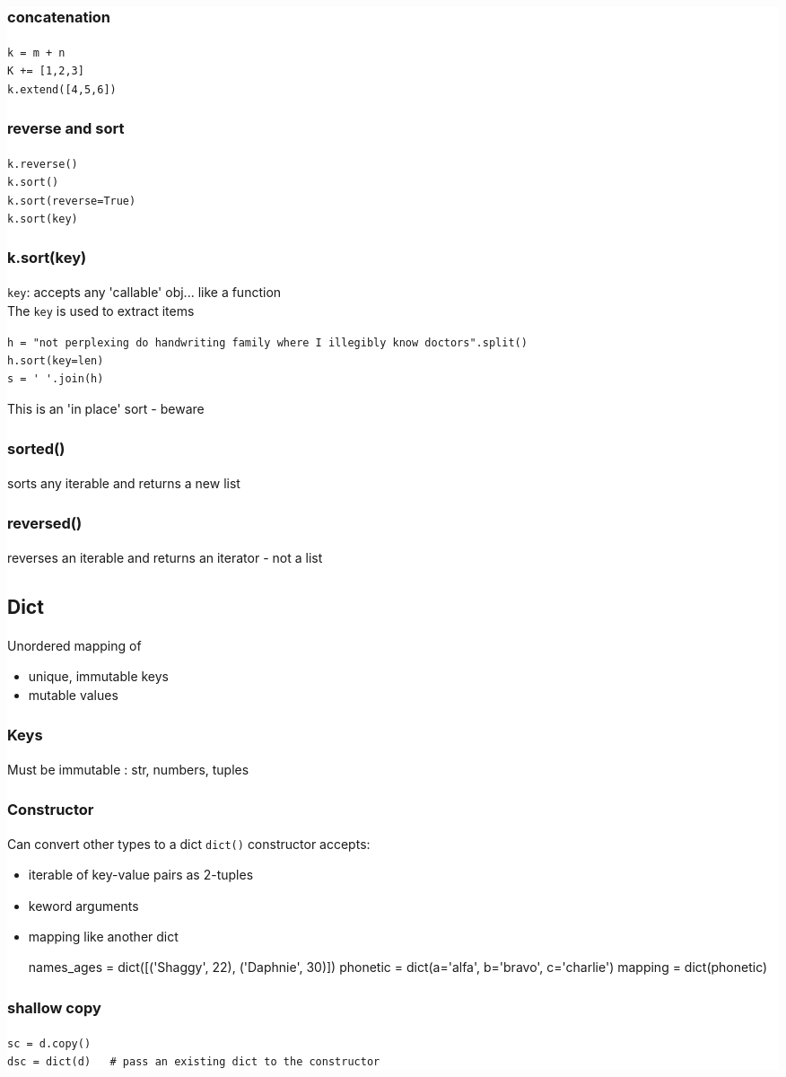 ### concatenation

    k = m + n
    K += [1,2,3]
    k.extend([4,5,6])

### reverse and sort

    k.reverse()
    k.sort()
    k.sort(reverse=True)
    k.sort(key)

### k.sort(key)
`key`: accepts any 'callable' obj... like a function  
The `key` is used to extract items

    h = "not perplexing do handwriting family where I illegibly know doctors".split()
    h.sort(key=len)
    s = ' '.join(h)

This is an 'in place' sort - beware

### sorted()
sorts any iterable and returns a new list

### reversed()
reverses an iterable and returns an iterator - not a list

## Dict
Unordered mapping of 
- unique, immutable keys
- mutable values

### Keys
Must be immutable :  str, numbers, tuples 

### Constructor
Can convert other types to a dict
`dict()` constructor accepts:
- iterable of key-value pairs as 2-tuples
- keword arguments
- mapping like another dict

    names_ages = dict([('Shaggy', 22), ('Daphnie', 30)])
    phonetic = dict(a='alfa', b='bravo', c='charlie')
    mapping = dict(phonetic)

### shallow copy
    sc = d.copy()
    dsc = dict(d)   # pass an existing dict to the constructor
